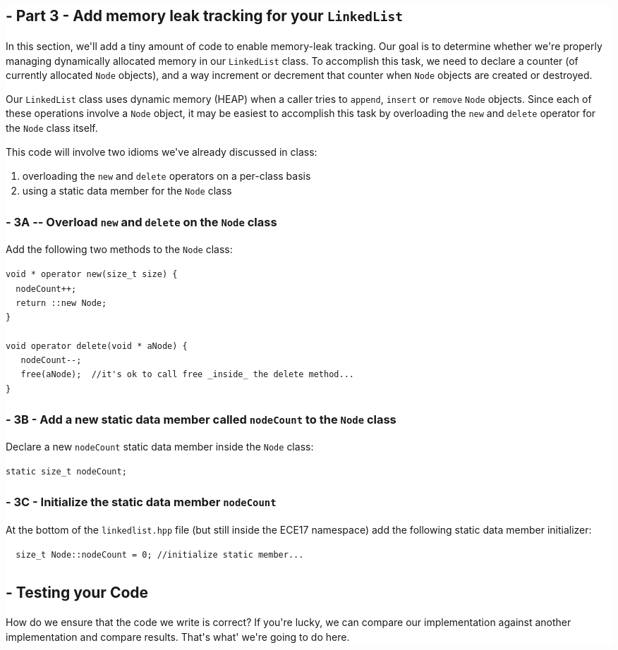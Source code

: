 ## - Part 3 - Add memory leak tracking for your `LinkedList` 

In this section, we'll add a tiny amount of code to enable memory-leak tracking.  Our goal is to determine whether we're properly managing dynamically allocated memory in our `LinkedList` class.   To accomplish this task, we need to declare a counter (of currently allocated `Node` objects), and a way increment or decrement that counter when `Node` objects are created or destroyed. 

Our `LinkedList` class uses dynamic memory (HEAP) when a caller tries to `append`, `insert` or `remove` `Node` objects. Since each of these operations involve a `Node` object, it may be easiest to accomplish this task by overloading the `new` and `delete` operator for the `Node` class itself.  

This code will involve two idioms we've already discussed in class:
1. overloading the `new` and `delete` operators on a per-class basis
2. using a static data member for the `Node` class

### - 3A -- Overload `new` and `delete` on the `Node` class

Add the following two methods to the `Node` class:

```
void * operator new(size_t size) {
  nodeCount++;
  return ::new Node;
}
      
void operator delete(void * aNode) {
   nodeCount--;
   free(aNode);  //it's ok to call free _inside_ the delete method...
}
```

### - 3B - Add a new static data member called `nodeCount` to the `Node` class

Declare a new `nodeCount` static data member inside the `Node` class:

```
static size_t nodeCount;
```

### - 3C - Initialize the static data member `nodeCount`

At the bottom of the `linkedlist.hpp` file (but still inside the ECE17 namespace) add the following static data member initializer:

```
  size_t Node::nodeCount = 0; //initialize static member...
```

## - Testing your Code

How do we ensure that the code we write is correct? If you're lucky, we can compare our implementation against another implementation and compare results. That's what' we're going to do here.
